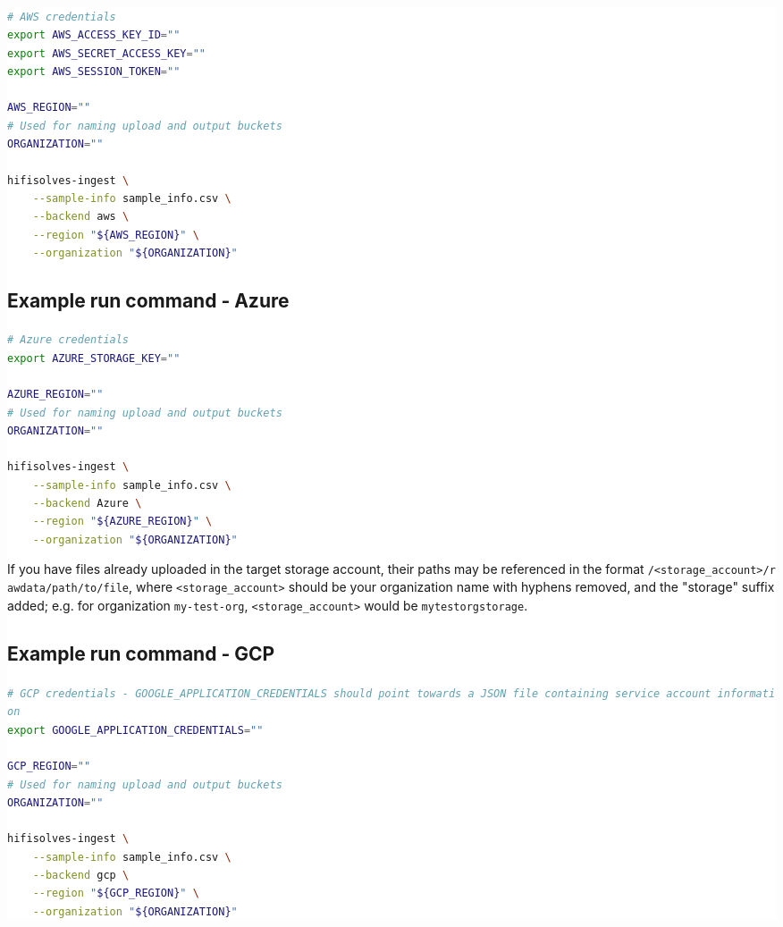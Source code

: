 ```bash
# AWS credentials
export AWS_ACCESS_KEY_ID=""
export AWS_SECRET_ACCESS_KEY=""
export AWS_SESSION_TOKEN=""

AWS_REGION=""
# Used for naming upload and output buckets
ORGANIZATION=""

hifisolves-ingest \
    --sample-info sample_info.csv \
    --backend aws \
    --region "${AWS_REGION}" \
    --organization "${ORGANIZATION}"
```

## Example run command - Azure

```bash
# Azure credentials
export AZURE_STORAGE_KEY=""

AZURE_REGION=""
# Used for naming upload and output buckets
ORGANIZATION=""

hifisolves-ingest \
    --sample-info sample_info.csv \
    --backend Azure \
    --region "${AZURE_REGION}" \
    --organization "${ORGANIZATION}"
```

If you have files already uploaded in the target storage account, their paths may be referenced in the format `/<storage_account>/rawdata/path/to/file`, where `<storage_account>` should be your organization name with hyphens removed, and the "storage" suffix added; e.g. for organization `my-test-org`, `<storage_account>` would be `mytestorgstorage`.

## Example run command - GCP

```bash
# GCP credentials - GOOGLE_APPLICATION_CREDENTIALS should point towards a JSON file containing service account information
export GOOGLE_APPLICATION_CREDENTIALS=""

GCP_REGION=""
# Used for naming upload and output buckets
ORGANIZATION=""

hifisolves-ingest \
	--sample-info sample_info.csv \
	--backend gcp \
	--region "${GCP_REGION}" \
	--organization "${ORGANIZATION}"
```
